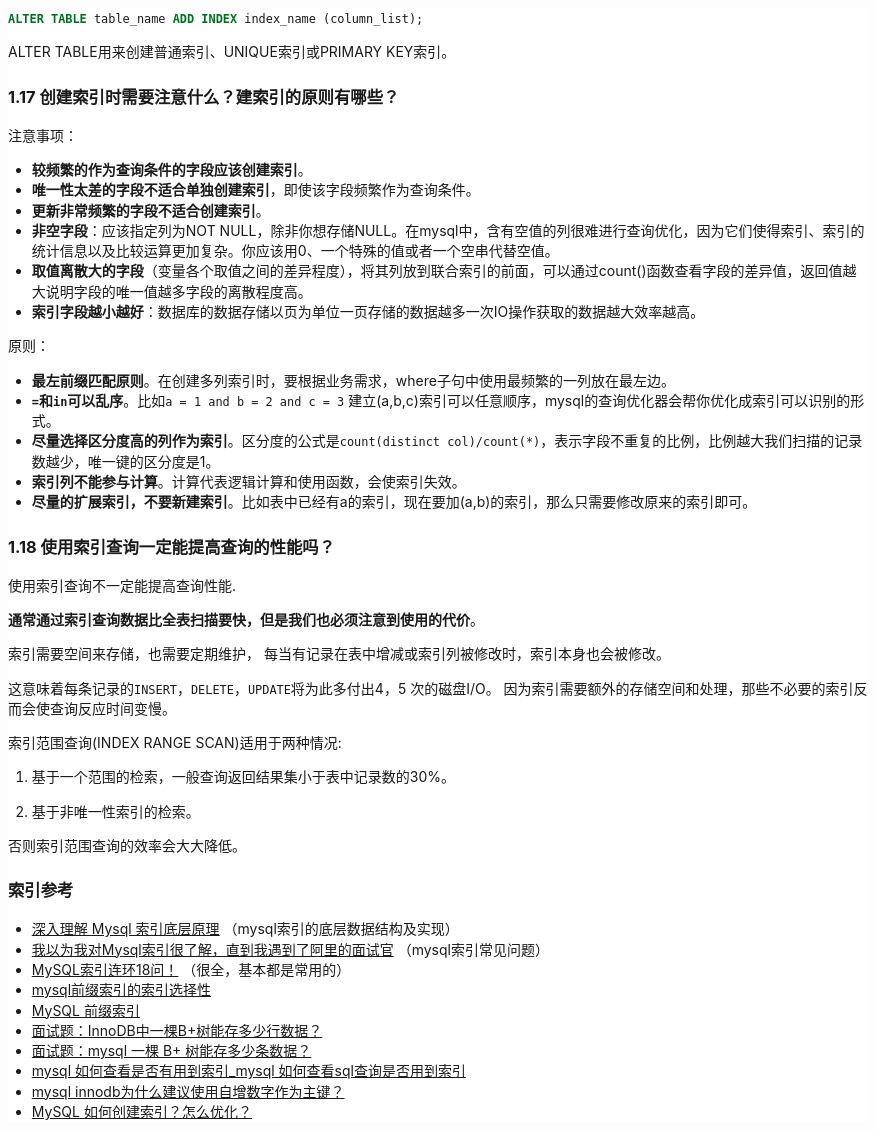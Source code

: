 ```sql
ALTER TABLE table_name ADD INDEX index_name (column_list);
```

ALTER TABLE用来创建普通索引、UNIQUE索引或PRIMARY KEY索引。

### 1.17 创建索引时需要注意什么？建索引的原则有哪些？

注意事项：

- **较频繁的作为查询条件的字段应该创建索引**。
- **唯一性太差的字段不适合单独创建索引**，即使该字段频繁作为查询条件。
- **更新非常频繁的字段不适合创建索引**。
- **非空字段**：应该指定列为NOT NULL，除非你想存储NULL。在mysql中，含有空值的列很难进行查询优化，因为它们使得索引、索引的统计信息以及比较运算更加复杂。你应该用0、一个特殊的值或者一个空串代替空值。
- **取值离散大的字段**（变量各个取值之间的差异程度），将其列放到联合索引的前面，可以通过count()函数查看字段的差异值，返回值越大说明字段的唯一值越多字段的离散程度高。
- **索引字段越小越好**：数据库的数据存储以页为单位一页存储的数据越多一次IO操作获取的数据越大效率越高。

原则：

- **最左前缀匹配原则**。在创建多列索引时，要根据业务需求，where子句中使用最频繁的一列放在最左边。
- **`=`和`in`可以乱序**。比如`a = 1 and b = 2 and c = 3` 建立(a,b,c)索引可以任意顺序，mysql的查询优化器会帮你优化成索引可以识别的形式。
- **尽量选择区分度高的列作为索引**。区分度的公式是`count(distinct col)/count(*)`，表示字段不重复的比例，比例越大我们扫描的记录数越少，唯一键的区分度是1。
- **索引列不能参与计算**。计算代表逻辑计算和使用函数，会使索引失效。
- **尽量的扩展索引，不要新建索引**。比如表中已经有a的索引，现在要加(a,b)的索引，那么只需要修改原来的索引即可。

### 1.18 使用索引查询一定能提高查询的性能吗？

使用索引查询不一定能提高查询性能.

**通常通过索引查询数据比全表扫描要快，但是我们也必须注意到使用的代价**。

索引需要空间来存储，也需要定期维护， 每当有记录在表中增减或索引列被修改时，索引本身也会被修改。

这意味着每条记录的`INSERT`，`DELETE`，`UPDATE`将为此多付出4，5 次的磁盘I/O。 因为索引需要额外的存储空间和处理，那些不必要的索引反而会使查询反应时间变慢。

索引范围查询(INDEX RANGE SCAN)适用于两种情况:

1. 基于一个范围的检索，一般查询返回结果集小于表中记录数的30%。

2. 基于非唯一性索引的检索。

否则索引范围查询的效率会大大降低。

### 索引参考

- [深入理解 Mysql 索引底层原理](https://zhuanlan.zhihu.com/p/113917726) （mysql索引的底层数据结构及实现）
- [我以为我对Mysql索引很了解，直到我遇到了阿里的面试官](https://zhuanlan.zhihu.com/p/78982303) （mysql索引常见问题）
- [MySQL索引连环18问！](https://zhuanlan.zhihu.com/p/364041898) （很全，基本都是常用的）
- [mysql前缀索引的索引选择性](https://blog.csdn.net/dhrome/article/details/72853153)
- [MySQL 前缀索引](https://www.cnblogs.com/niuben/p/13188277.html) 
- [面试题：InnoDB中一棵B+树能存多少行数据？](https://zhuanlan.zhihu.com/p/67982911) 
- [面试题：mysql 一棵 B+ 树能存多少条数据？](https://zhuanlan.zhihu.com/p/379092178)
- [mysql 如何查看是否有用到索引_mysql 如何查看sql查询是否用到索引](https://blog.csdn.net/weixin_33816685/article/details/113276900)
- [mysql innodb为什么建议使用自增数字作为主键？](https://www.cnblogs.com/kancy/p/13458991.html)
- [MySQL 如何创建索引？怎么优化？](https://www.cnblogs.com/lfs2640666960/p/9147768.html)
